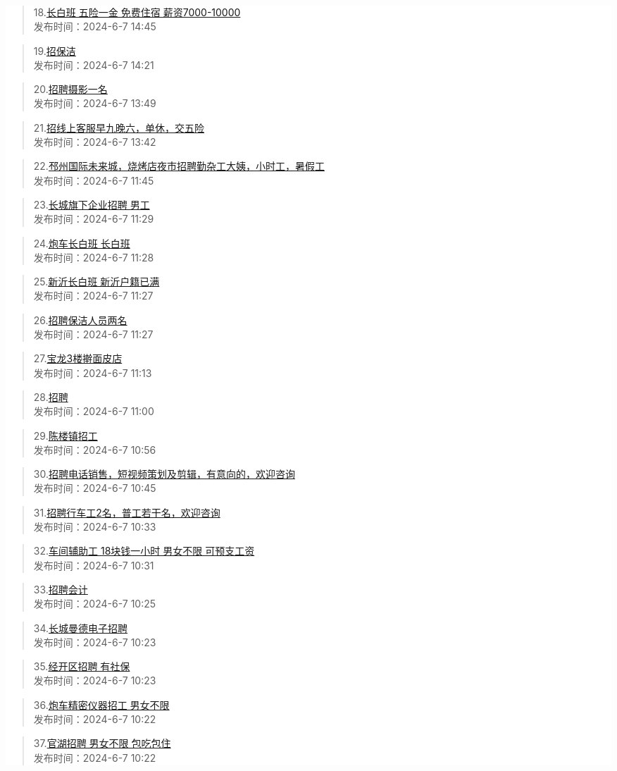 >18.[长白班 五险一金 免费住宿 薪资7000-10000](https://www.pzzc.net/forum.php?mod=viewthread&tid=10426072)<br>
>发布时间：2024-6-7 14:45

>19.[招保洁](https://www.pzzc.net/forum.php?mod=viewthread&tid=10426068)<br>
>发布时间：2024-6-7 14:21

>20.[招聘摄影一名](https://www.pzzc.net/forum.php?mod=viewthread&tid=10426065)<br>
>发布时间：2024-6-7 13:49

>21.[招线上客服早九晚六，单休，交五险](https://www.pzzc.net/forum.php?mod=viewthread&tid=10426063)<br>
>发布时间：2024-6-7 13:42

>22.[邳州国际未来城，烧烤店夜市招聘勤杂工大姨，小时工，暑假工](https://www.pzzc.net/forum.php?mod=viewthread&tid=10426041)<br>
>发布时间：2024-6-7 11:45

>23.[长城旗下企业招聘 男工](https://www.pzzc.net/forum.php?mod=viewthread&tid=10426037)<br>
>发布时间：2024-6-7 11:29

>24.[炮车长白班 长白班](https://www.pzzc.net/forum.php?mod=viewthread&tid=10426036)<br>
>发布时间：2024-6-7 11:28

>25.[新沂长白班 新沂户籍已满](https://www.pzzc.net/forum.php?mod=viewthread&tid=10426035)<br>
>发布时间：2024-6-7 11:27

>26.[招聘保洁人员两名](https://www.pzzc.net/forum.php?mod=viewthread&tid=10426034)<br>
>发布时间：2024-6-7 11:27

>27.[宝龙3楼擀面皮店](https://www.pzzc.net/forum.php?mod=viewthread&tid=10426028)<br>
>发布时间：2024-6-7 11:13

>28.[招聘](https://www.pzzc.net/forum.php?mod=viewthread&tid=10426022)<br>
>发布时间：2024-6-7 11:00

>29.[陈楼镇招工](https://www.pzzc.net/forum.php?mod=viewthread&tid=10426020)<br>
>发布时间：2024-6-7 10:56

>30.[招聘电话销售，短视频策划及剪辑，有意向的，欢迎咨询](https://www.pzzc.net/forum.php?mod=viewthread&tid=10426013)<br>
>发布时间：2024-6-7 10:45

>31.[招聘行车工2名，普工若干名，欢迎咨询](https://www.pzzc.net/forum.php?mod=viewthread&tid=10426011)<br>
>发布时间：2024-6-7 10:33

>32.[车间辅助工 18块钱一小时 男女不限 可预支工资](https://www.pzzc.net/forum.php?mod=viewthread&tid=10426009)<br>
>发布时间：2024-6-7 10:31

>33.[招聘会计](https://www.pzzc.net/forum.php?mod=viewthread&tid=10426006)<br>
>发布时间：2024-6-7 10:25

>34.[长城曼德电子招聘](https://www.pzzc.net/forum.php?mod=viewthread&tid=10426005)<br>
>发布时间：2024-6-7 10:23

>35.[经开区招聘 有社保](https://www.pzzc.net/forum.php?mod=viewthread&tid=10426004)<br>
>发布时间：2024-6-7 10:23

>36.[炮车精密仪器招工 男女不限](https://www.pzzc.net/forum.php?mod=viewthread&tid=10426003)<br>
>发布时间：2024-6-7 10:22

>37.[官湖招聘  男女不限 包吃包住](https://www.pzzc.net/forum.php?mod=viewthread&tid=10426002)<br>
>发布时间：2024-6-7 10:22
